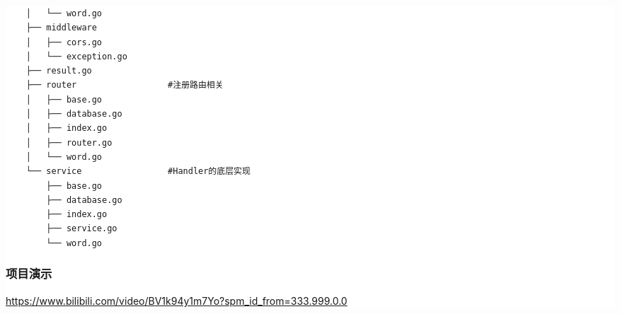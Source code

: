 ```shell
    │   └── word.go
    ├── middleware
    │   ├── cors.go
    │   └── exception.go
    ├── result.go
    ├── router                  #注册路由相关
    │   ├── base.go
    │   ├── database.go
    │   ├── index.go
    │   ├── router.go
    │   └── word.go
    └── service                 #Handler的底层实现
        ├── base.go
        ├── database.go
        ├── index.go
        ├── service.go
        └── word.go
```

### 项目演示
https://www.bilibili.com/video/BV1k94y1m7Yo?spm_id_from=333.999.0.0
